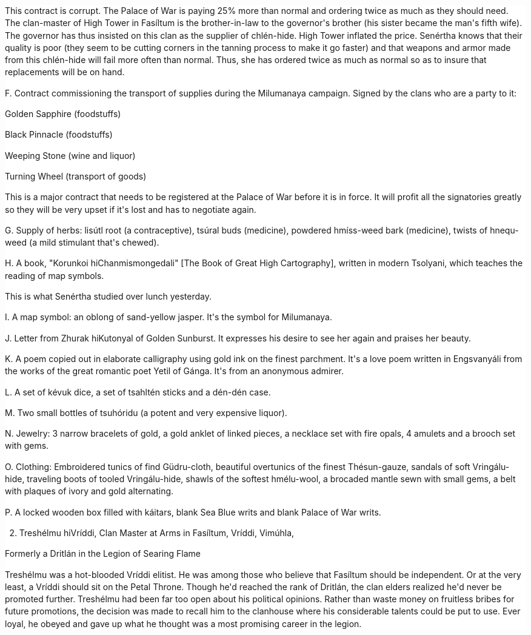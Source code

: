 This contract is corrupt. The Palace of War is paying 25% more than normal and ordering twice as much as they should need. The clan-master of High Tower in Fasíltum is the brother-in-law to the governor's brother (his sister became the man's fifth wife). The governor has thus insisted on this clan as the supplier of chlén-hide. High Tower inflated the price. Senértha knows that their quality is poor (they seem to be cutting corners in the tanning process to make it go faster) and that weapons and armor made from this chlén-hide will fail more often than normal. Thus, she has ordered twice as much as normal so as to insure that replacements will be on hand.

F. Contract commissioning the transport of supplies during the Milumanaya campaign. Signed by the clans who are a party to it:

Golden Sapphire (foodstuffs)

Black Pinnacle (foodstuffs)

Weeping Stone (wine and liquor)

Turning Wheel (transport of goods)

This is a major contract that needs to be registered at the Palace of War before it is in force. It will profit all the signatories greatly so they will be very upset if it's lost and has to negotiate again.

G. Supply of herbs: lisútl root (a contraceptive), tsúral buds (medicine), powdered hmíss-weed bark (medicine), twists of hnequ-weed (a mild stimulant that's chewed).

H. A book, "Korunkoi hiChanmismongedali" [The Book of Great High Cartography], written in modern Tsolyani, which teaches the reading of map symbols.

This is what Senértha studied over lunch yesterday.

I. A map symbol: an oblong of sand-yellow jasper. It's the symbol for Milumanaya.

J. Letter from Zhurak hiKutonyal of Golden Sunburst. It expresses his desire to see her again and praises her beauty.

K. A poem copied out in elaborate calligraphy using gold ink on the finest parchment. It's a love poem written in Engsvanyáli from the works of the great romantic poet Yetil of Gánga. It's from an anonymous admirer.

L. A set of kévuk dice, a set of tsahltén sticks and a dén-dén case.

M. Two small bottles of tsuhóridu (a potent and very expensive liquor).

N. Jewelry: 3 narrow bracelets of gold, a gold anklet of linked pieces, a necklace set with fire opals, 4 amulets and a brooch set with gems.

O. Clothing: Embroidered tunics of find Güdru-cloth, beautiful overtunics of the finest Thésun-gauze, sandals of soft Vringálu-hide, traveling boots of tooled Vringálu-hide, shawls of the softest hmélu-wool, a brocaded mantle sewn with small gems, a belt with plaques of ivory and gold alternating.

P. A locked wooden box filled with káitars, blank Sea Blue writs and blank Palace of War writs.

2. Treshélmu hiVríddi, Clan Master at Arms in Fasíltum, Vríddi, Vimúhla,

Formerly a Dritlán in the Legion of Searing Flame

Treshélmu was a hot-blooded Vríddi elitist. He was among those who believe that Fasíltum should be independent. Or at the very least, a Vríddi should sit on the Petal Throne. Though he'd reached the rank of Dritlán, the clan elders realized he'd never be promoted further. Treshélmu had been far too open about his political opinions. Rather than waste money on fruitless bribes for future promotions, the decision was made to recall him to the clanhouse where his considerable talents could be put to use. Ever loyal, he obeyed and gave up what he thought was a most promising career in the legion.

